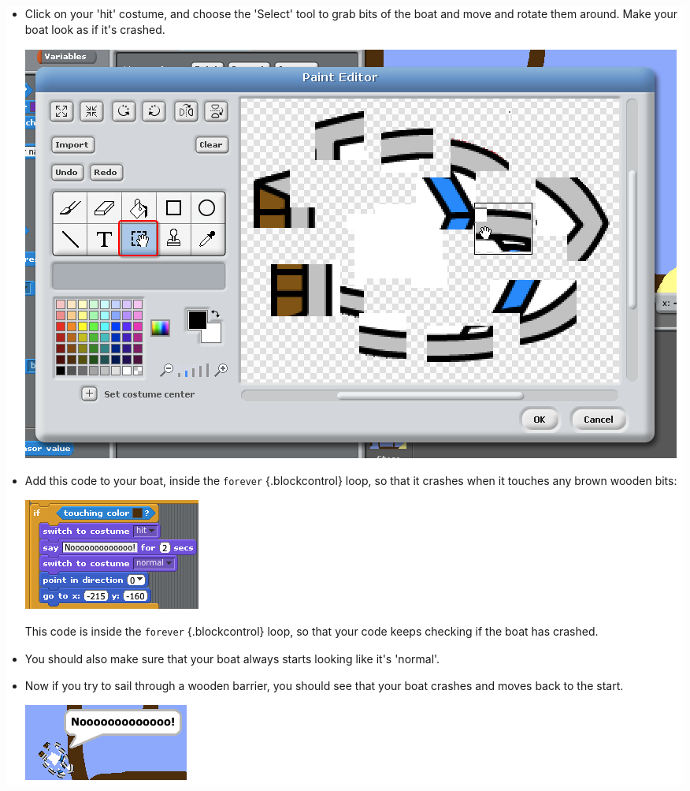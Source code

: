 + Click on your 'hit' costume, and choose the 'Select' tool to grab bits of the boat and move and rotate them around. Make your boat look as if it's crashed.

	![screenshot](images/boat-hit-costume.png)

+ Add this code to your boat, inside the `forever` {.blockcontrol} loop, so that it crashes when it touches any brown wooden bits:

	![screenshot](images/boat-touching.png)

	This code is inside the `forever` {.blockcontrol} loop, so that your code keeps checking if the boat has crashed.

+ You should also make sure that your boat always starts looking like it's 'normal'.

+ Now if you try to sail through a wooden barrier, you should see that your boat crashes and moves back to the start.

	![screenshot](images/boat-crash.png)
